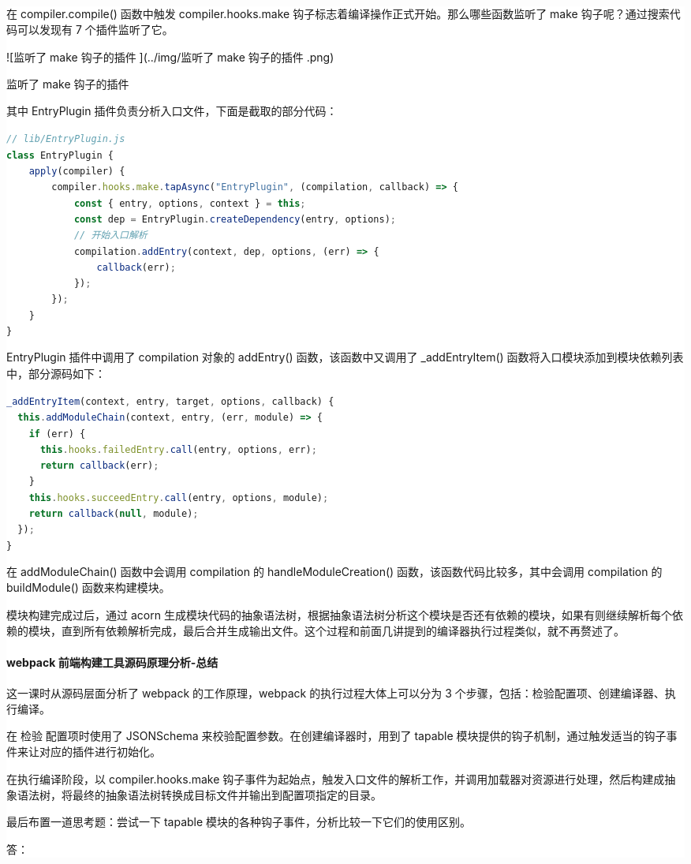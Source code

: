 在 compiler.compile() 函数中触发 compiler.hooks.make 钩子标志着编译操作正式开始。那么哪些函数监听了 make 钩子呢？通过搜索代码可以发现有 7 个插件监听了它。

![监听了 make 钩子的插件 ](../img/监听了 make 钩子的插件 .png)

监听了 make 钩子的插件

其中 EntryPlugin 插件负责分析入口文件，下面是截取的部分代码：

```js
// lib/EntryPlugin.js
class EntryPlugin {
	apply(compiler) {
		compiler.hooks.make.tapAsync("EntryPlugin", (compilation, callback) => {
			const { entry, options, context } = this;
			const dep = EntryPlugin.createDependency(entry, options);
			// 开始入口解析
			compilation.addEntry(context, dep, options, (err) => {
				callback(err);
			});
		});
	}
}
```

EntryPlugin 插件中调用了 compilation 对象的 addEntry() 函数，该函数中又调用了 \_addEntryItem() 函数将入口模块添加到模块依赖列表中，部分源码如下：

```js
_addEntryItem(context, entry, target, options, callback) {
  this.addModuleChain(context, entry, (err, module) => {
    if (err) {
      this.hooks.failedEntry.call(entry, options, err);
      return callback(err);
    }
    this.hooks.succeedEntry.call(entry, options, module);
    return callback(null, module);
  });
}
```

在 addModuleChain() 函数中会调用 compilation 的 handleModuleCreation() 函数，该函数代码比较多，其中会调用 compilation 的 buildModule() 函数来构建模块。

模块构建完成过后，通过 acorn 生成模块代码的抽象语法树，根据抽象语法树分析这个模块是否还有依赖的模块，如果有则继续解析每个依赖的模块，直到所有依赖解析完成，最后合并生成输出文件。这个过程和前面几讲提到的编译器执行过程类似，就不再赘述了。

#### webpack 前端构建工具源码原理分析-总结

这一课时从源码层面分析了 webpack 的工作原理，webpack 的执行过程大体上可以分为 3 个步骤，包括：检验配置项、创建编译器、执行编译。

在 检验 配置项时使用了 JSONSchema 来校验配置参数。在创建编译器时，用到了 tapable 模块提供的钩子机制，通过触发适当的钩子事件来让对应的插件进行初始化。

在执行编译阶段，以 compiler.hooks.make 钩子事件为起始点，触发入口文件的解析工作，并调用加载器对资源进行处理，然后构建成抽象语法树，将最终的抽象语法树转换成目标文件并输出到配置项指定的目录。

最后布置一道思考题：尝试一下 tapable 模块的各种钩子事件，分析比较一下它们的使用区别。

答：
